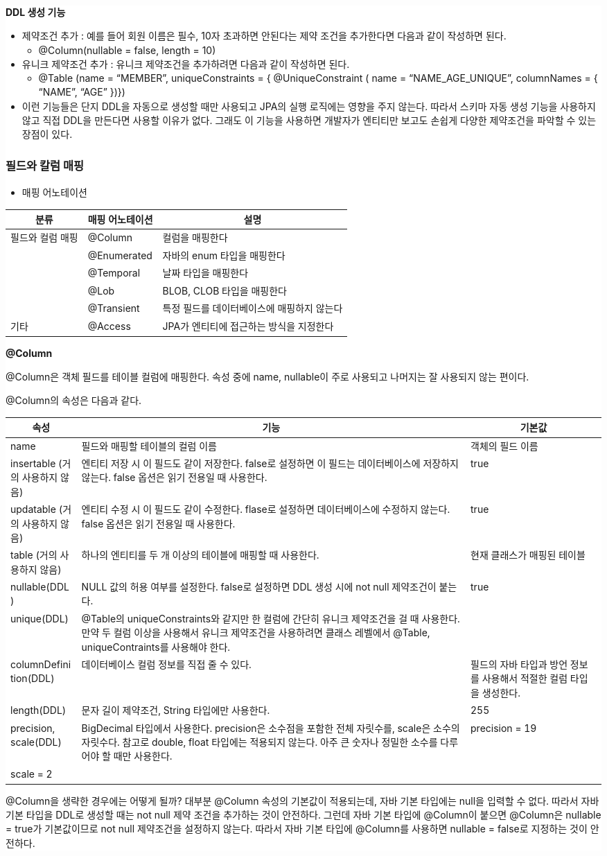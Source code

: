**DDL 생성 기능**

- 제약조건 추가 : 예를 들어 회원 이름은 필수, 10자 초과하면 안된다는 제약 조건을 추가한다면 다음과 같이 작성하면 된다.
    - @Column(nullable = false, length = 10)
- 유니크 제약조건 추가 : 유니크 제약조건을 추가하려면 다음과 같이 작성하면 된다.
    - @Table (name = “MEMBER”, uniqueConstraints = { @UniqueConstraint ( name = “NAME_AGE_UNIQUE”, columnNames = { “NAME”, “AGE” })})
- 이런 기능들은 단지 DDL을 자동으로 생성할 때만 사용되고 JPA의 실행 로직에는 영향을 주지 않는다. 따라서 스키마 자동 생성 기능을 사용하지 않고 직접 DDL을 만든다면 사용할 이유가 없다. 그래도 이 기능을 사용하면 개발자가 엔티티만 보고도 손쉽게 다양한 제약조건을 파악할 수 있는 장점이 있다.

### 필드와 칼럼 매핑

- 매핑 어노테이션

| 분류 | 매핑 어노테이션 | 설명 |
| --- | --- | --- |
| 필드와 컬럼 매핑 | @Column | 컬럼을 매핑한다 |
|  | @Enumerated | 자바의 enum 타입을 매핑한다 |
|  | @Temporal | 날짜 타입을 매핑한다 |
|  | @Lob | BLOB, CLOB 타입을 매핑한다 |
|  | @Transient | 특정 필드를 데이터베이스에 매핑하지 않는다 |
| 기타 | @Access | JPA가 엔티티에 접근하는 방식을 지정한다 |

**@Column**

@Column은 객체 필드를 테이블 컬럼에 매핑한다. 속성 중에 name, nullable이 주로 사용되고 나머지는 잘 사용되지 않는 편이다.

@Column의 속성은 다음과 같다.

| 속성 | 기능 | 기본값 |
| --- | --- | --- |
| name |  필드와 매핑할 테이블의 컬럼 이름 | 객체의 필드 이름 |
| insertable (거의 사용하지 않음) |  엔티티 저장 시 이 필드도 같이 저장한다. false로 설정하면 이 필드는 데이터베이스에 저장하지 않는다. false 옵션은 읽기 전용일 때 사용한다.  | true |
| updatable (거의 사용하지 않음) | 엔티티 수정 시 이 필드도 같이 수정한다. flase로 설정하면 데이터베이스에 수정하지 않는다. false 옵션은 읽기 전용일 때 사용한다.  | true |
| table (거의 사용하지 않음) | 하나의 엔티티를 두 개 이상의 테이블에 매핑할 때 사용한다.  | 현재 클래스가 매핑된 테이블 |
| nullable(DDL) | NULL 값의 허용 여부를 설정한다. false로 설정하면 DDL 생성 시에 not null 제약조건이 붙는다. | true |
| unique(DDL) | @Table의 uniqueConstraints와 같지만 한 컬럼에 간단히 유니크 제약조건을 걸 때 사용한다. 만약 두 컬럼 이상을 사용해서 유니크 제약조건을 사용하려면 클래스 레벨에서 @Table, uniqueContraints를 사용해야 한다.  |  |
| columnDefinition(DDL) | 데이터베이스 컬럼 정보를 직접 줄 수 있다.  | 필드의 자바 타입과 방언 정보를 사용해서 적절한 컬럼 타입을 생성한다.  |
| length(DDL) | 문자 길이 제약조건, String 타입에만 사용한다.  | 255 |
| precision, scale(DDL) | BigDecimal 타입에서 사용한다. precision은 소수점을 포함한 전체 자릿수를, scale은 소수의 자릿수다. 참고로 double, float 타입에는 적용되지 않는다. 아주 큰 숫자나 정밀한 소수를 다루어야 할 때만 사용한다.  | precision = 19 
scale = 2 |

@Column을 생략한 경우에는 어떻게 될까? 대부분 @Column 속성의 기본값이 적용되는데, 자바 기본 타입에는 null을 입력할 수 없다. 따라서 자바 기본 타입을 DDL로 생성할 때는 not null 제약 조건을 추가하는 것이 안전하다. 그런데 자바 기본 타입에 @Column이 붙으면 @Column은 nullable = true가 기본값이므로 not null 제약조건을 설정하지 않는다. 따라서 자바 기본 타입에 @Column를 사용하면 nullable = false로 지정하는 것이 안전하다. 
